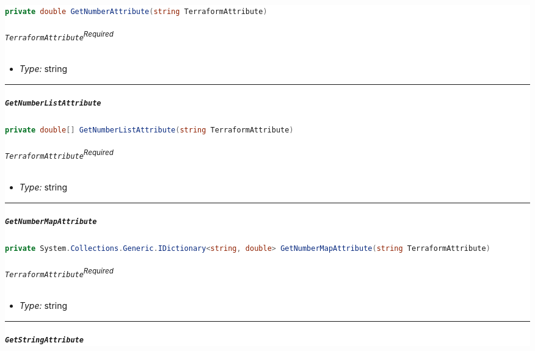 ```csharp
private double GetNumberAttribute(string TerraformAttribute)
```

###### `TerraformAttribute`<sup>Required</sup> <a name="TerraformAttribute" id="rhizo-co-terraform-provider-oci.dataOciDatabaseCloudAutonomousVmCluster.DataOciDatabaseCloudAutonomousVmCluster.getNumberAttribute.parameter.terraformAttribute"></a>

- *Type:* string

---

##### `GetNumberListAttribute` <a name="GetNumberListAttribute" id="rhizo-co-terraform-provider-oci.dataOciDatabaseCloudAutonomousVmCluster.DataOciDatabaseCloudAutonomousVmCluster.getNumberListAttribute"></a>

```csharp
private double[] GetNumberListAttribute(string TerraformAttribute)
```

###### `TerraformAttribute`<sup>Required</sup> <a name="TerraformAttribute" id="rhizo-co-terraform-provider-oci.dataOciDatabaseCloudAutonomousVmCluster.DataOciDatabaseCloudAutonomousVmCluster.getNumberListAttribute.parameter.terraformAttribute"></a>

- *Type:* string

---

##### `GetNumberMapAttribute` <a name="GetNumberMapAttribute" id="rhizo-co-terraform-provider-oci.dataOciDatabaseCloudAutonomousVmCluster.DataOciDatabaseCloudAutonomousVmCluster.getNumberMapAttribute"></a>

```csharp
private System.Collections.Generic.IDictionary<string, double> GetNumberMapAttribute(string TerraformAttribute)
```

###### `TerraformAttribute`<sup>Required</sup> <a name="TerraformAttribute" id="rhizo-co-terraform-provider-oci.dataOciDatabaseCloudAutonomousVmCluster.DataOciDatabaseCloudAutonomousVmCluster.getNumberMapAttribute.parameter.terraformAttribute"></a>

- *Type:* string

---

##### `GetStringAttribute` <a name="GetStringAttribute" id="rhizo-co-terraform-provider-oci.dataOciDatabaseCloudAutonomousVmCluster.DataOciDatabaseCloudAutonomousVmCluster.getStringAttribute"></a>
